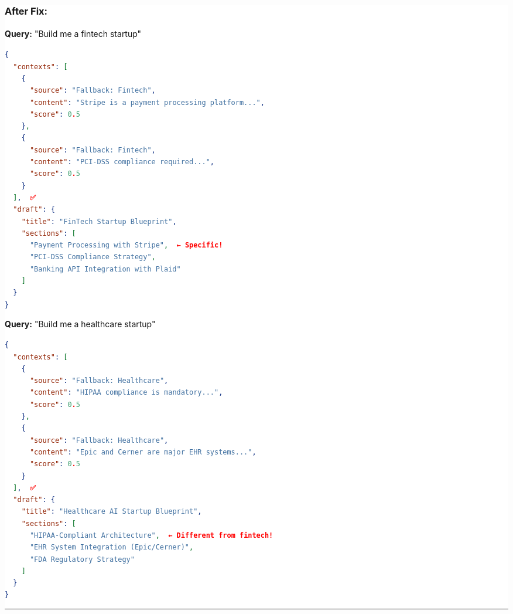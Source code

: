 ### After Fix:

**Query:** "Build me a fintech startup"
```json
{
  "contexts": [
    {
      "source": "Fallback: Fintech",
      "content": "Stripe is a payment processing platform...",
      "score": 0.5
    },
    {
      "source": "Fallback: Fintech",
      "content": "PCI-DSS compliance required...",
      "score": 0.5
    }
  ],  ✅
  "draft": {
    "title": "FinTech Startup Blueprint",
    "sections": [
      "Payment Processing with Stripe",  ← Specific!
      "PCI-DSS Compliance Strategy",
      "Banking API Integration with Plaid"
    ]
  }
}
```

**Query:** "Build me a healthcare startup"
```json
{
  "contexts": [
    {
      "source": "Fallback: Healthcare",
      "content": "HIPAA compliance is mandatory...",
      "score": 0.5
    },
    {
      "source": "Fallback: Healthcare",
      "content": "Epic and Cerner are major EHR systems...",
      "score": 0.5
    }
  ],  ✅
  "draft": {
    "title": "Healthcare AI Startup Blueprint",
    "sections": [
      "HIPAA-Compliant Architecture",  ← Different from fintech!
      "EHR System Integration (Epic/Cerner)",
      "FDA Regulatory Strategy"
    ]
  }
}
```

---